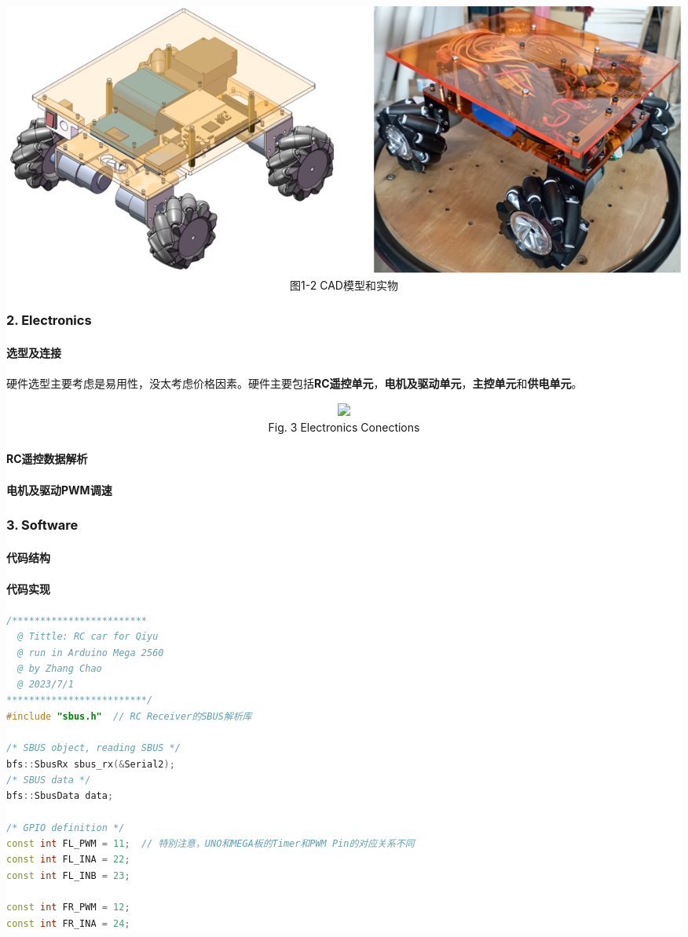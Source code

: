 <div align=center>
<img src="/img/Life/mecanum_car/mechanics.png" />
</div>
<center>图1-2 CAD模型和实物</center>



### 2. Electronics
#### 选型及连接

硬件选型主要考虑是易用性，没太考虑价格因素。硬件主要包括**RC遥控单元**，**电机及驱动单元**，**主控单元**和**供电单元**。

<div align=center>
<img src="/img/Life/mecanum_car/electronics.png" />
</div>
<center>Fig. 3 Electronics Conections</center>

#### RC遥控数据解析

#### 电机及驱动PWM调速


### 3. Software
#### 代码结构

#### 代码实现
``` c++
/************************
  @ Tittle: RC car for Qiyu
  @ run in Arduino Mega 2560
  @ by Zhang Chao
  @ 2023/7/1
*************************/
#include "sbus.h"  // RC Receiver的SBUS解析库

/* SBUS object, reading SBUS */
bfs::SbusRx sbus_rx(&Serial2);
/* SBUS data */
bfs::SbusData data;

/* GPIO definition */
const int FL_PWM = 11;  // 特别注意，UNO和MEGA板的Timer和PWM Pin的对应关系不同
const int FL_INA = 22;
const int FL_INB = 23;

const int FR_PWM = 12;
const int FR_INA = 24;
```